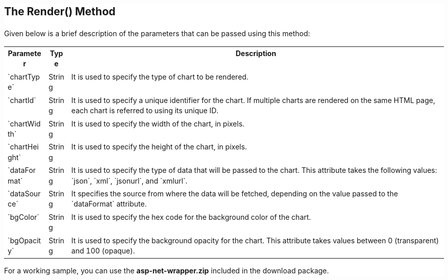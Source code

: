 ## The Render() Method

Given below is a brief description of the parameters that can be passed using this method:

<table>
  <tr>
    <th>Parameter</th>
    <th>Type</th>
    <th>Description</th>
  </tr>
  <tr>
    <td>`chartType`
</td>
    <td>String</td>
    <td>It is used to specify the type of chart to be rendered.</td>
  </tr>
  <tr>
    <td>`chartId`</td>
    <td>String</td>
    <td>It is used to specify a unique identifier for the chart. If multiple charts are rendered on the same HTML page, each chart is referred to using its unique ID.</td>
  </tr>
  <tr>
    <td>`chartWidth`</td>
    <td>String</td>
    <td>It is used to specify the width of the chart, in pixels.</td>
  </tr>
  <tr>
    <td>`chartHeight`</td>
    <td>String</td>
    <td>It is used to specify the height of the chart, in pixels.</td>
  </tr>
  <tr>
    <td>`dataFormat`</td>
    <td>String</td>
    <td>It is used to specify the type of data that will be passed to the chart. This attribute takes the following values: `json`, `xml`, `jsonurl`, and `xmlurl`. </td>
  </tr>
  <tr>
    <td>`dataSource`</td>
    <td>String</td>
    <td>It specifies the source from where the data will be fetched, depending on the value passed to the `dataFormat` attribute.</td>
  </tr>
  <tr>
    <td>`bgColor`</td>
    <td>String</td>
    <td>It is used to specify the hex code for the background color of the chart.</td>
  </tr>
  <tr>
    <td>`bgOpacity`</td>
    <td>String</td>
    <td>It is used to specify the background opacity for the chart. This attribute takes values between 0 (transparent) and 100 (opaque).</td>
  </tr>
</table>


For a working sample, you can use the **asp-net-wrapper.zip** included in the download package.